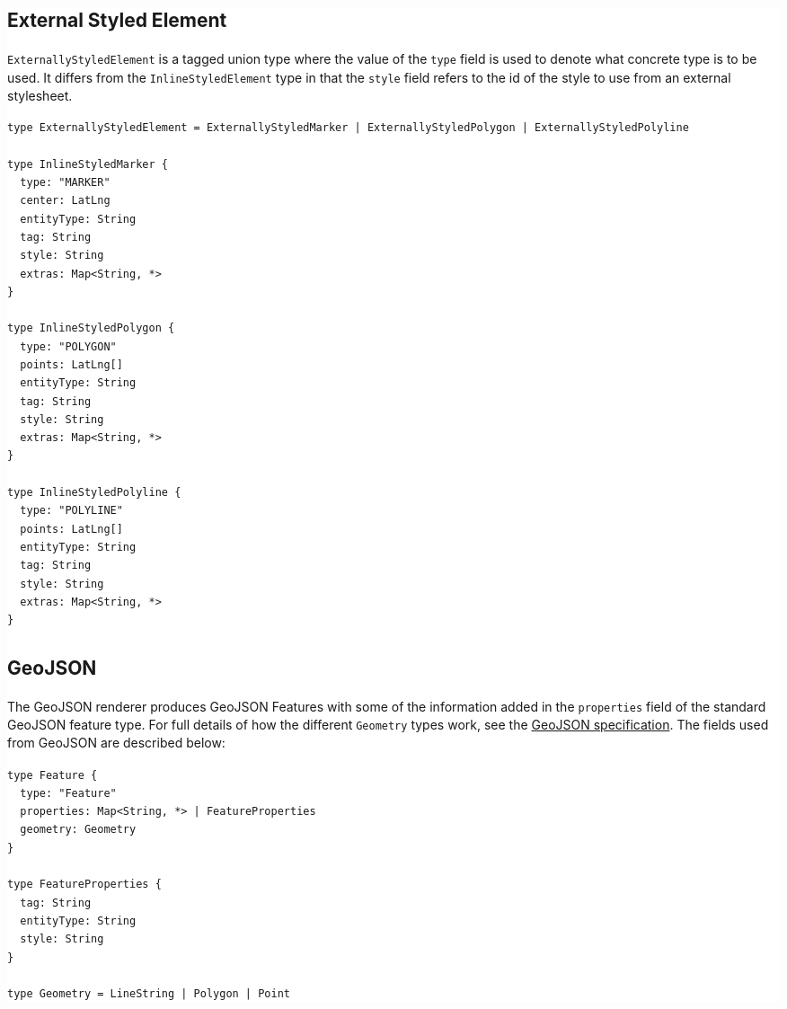
External Styled Element 
-----------------------

`ExternallyStyledElement` is a tagged union type where the value of the
`type` field is used to denote what concrete type is to be used. It
differs from the `InlineStyledElement` type in that the `style` field
refers to the id of the style to use from an external stylesheet.

``` 
type ExternallyStyledElement = ExternallyStyledMarker | ExternallyStyledPolygon | ExternallyStyledPolyline

type InlineStyledMarker {
  type: "MARKER"
  center: LatLng
  entityType: String
  tag: String
  style: String
  extras: Map<String, *>
}

type InlineStyledPolygon {
  type: "POLYGON"
  points: LatLng[]
  entityType: String
  tag: String
  style: String
  extras: Map<String, *>
}

type InlineStyledPolyline {
  type: "POLYLINE"
  points: LatLng[]
  entityType: String
  tag: String
  style: String
  extras: Map<String, *>
}
```

GeoJSON 
-------

The GeoJSON renderer produces GeoJSON Features with some of the
information added in the `properties` field of the standard GeoJSON
feature type. For full details of how the different `Geometry` types
work, see the [GeoJSON
specification](https://tools.ietf.org/html/rfc7946). The fields used
from GeoJSON are described below:

``` 
type Feature {
  type: "Feature"
  properties: Map<String, *> | FeatureProperties 
  geometry: Geometry
}

type FeatureProperties {
  tag: String
  entityType: String
  style: String
}

type Geometry = LineString | Polygon | Point

```